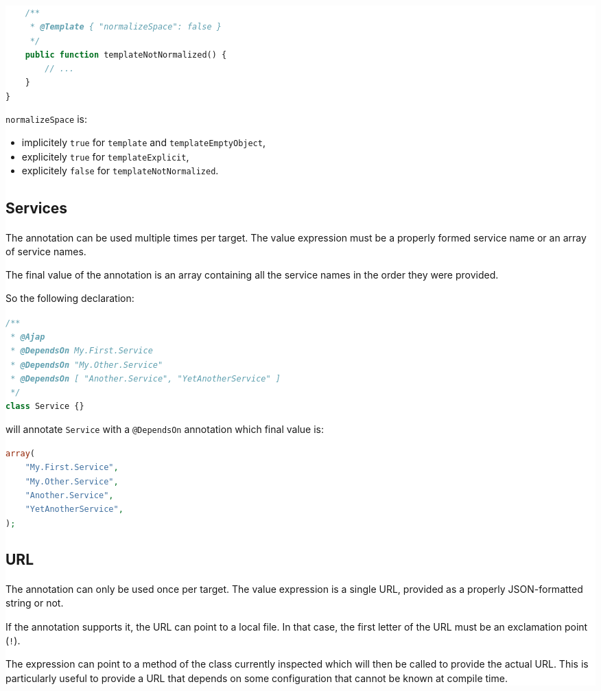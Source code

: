 ```php
	/**
	 * @Template { "normalizeSpace": false }
	 */
	public function templateNotNormalized() {
		// ...
	}
}
```

`normalizeSpace` is:
* implicitely `true` for `template` and `templateEmptyObject`,
* explicitely `true` for `templateExplicit`,
* explicitely `false` for `templateNotNormalized`.

## Services

The annotation can be used multiple times per target. The value expression must be a properly formed service name or an array of service names.

The final value of the annotation is an array containing all the service names in the order they were provided.

So the following declaration:
```php
/**
 * @Ajap
 * @DependsOn My.First.Service
 * @DependsOn "My.Other.Service"
 * @DependsOn [ "Another.Service", "YetAnotherService" ]
 */
class Service {}
```

will annotate `Service` with a `@DependsOn` annotation which final value is:
```php
array(
	"My.First.Service",
 	"My.Other.Service",
	"Another.Service",
	"YetAnotherService",
);
```

## URL

The annotation can only be used once per target. The value expression is a single URL, provided as a properly JSON-formatted string or not.

If the annotation supports it, the URL can point to a local file. In that case, the first letter of the URL must be an exclamation point (`!`).

The expression can point to a method of the class currently inspected which will then be called to provide the actual URL. This is particularly useful to provide a URL that depends on some configuration that cannot be known at compile time.
